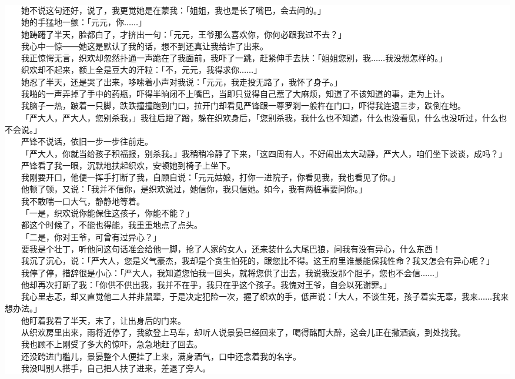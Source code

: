 &emsp;&emsp;她不说这句还好，说了，我更觉她是在蒙我：「姐姐，我也是长了嘴巴，会去问的。」  
&emsp;&emsp;她的手猛地一颤：「元元，你……」  
&emsp;&emsp;她踌躇了半天，脸都白了，才挤出一句：「元元，王爷那么喜欢你，你何必跟我过不去？」  
&emsp;&emsp;我心中一惊——她这是默认了我的话，想不到还真让我给诈了出来。  
&emsp;&emsp;我正惊愕无言，织欢却忽然扑通一声跪在了我面前，我吓了一跳，赶紧伸手去扶：「姐姐您别，我……我没想怎样的。」  
&emsp;&emsp;织欢却不起来，额上全是豆大的汗粒：「不，元元，我得求你……」  
&emsp;&emsp;她忍了半天，还是哭了出来，哆嗦着小声对我说：「元元，我走投无路了，我怀了身子。」  
&emsp;&emsp;我啪的一声弄掉了手中的药瓶，吓得半晌闭不上嘴巴，当即只觉得自己惹了大麻烦，知道了不该知道的事，走为上计。  
&emsp;&emsp;我脑子一热，跛着一只脚，跌跌撞撞跑到门口，拉开门却看见严锋跟一尊罗刹一般杵在门口，吓得我连退三步，跌倒在地。  
&emsp;&emsp;「严大人，严大人，您别杀我，」我往后蹭了蹭，躲在织欢身后，「您别杀我，我什么也不知道，什么也没看见，什么也没听过，什么也不会说。」  
&emsp;&emsp;严锋不说话，依旧一步一步往前走。  
&emsp;&emsp;「严大人，你就当给孩子积福报，别杀我。」我稍稍冷静了下来，「这四周有人，不好闹出太大动静，严大人，咱们坐下谈谈，成吗？」  
&emsp;&emsp;严锋看了我一眼，沉默地扶起织欢，安顿她到椅子上坐下。  
&emsp;&emsp;我刚要开口，他便一挥手打断了我，自顾自说：「元元姑娘，打你一进院子，你看见我，我也看见了你。」  
&emsp;&emsp;他顿了顿，又说：「我并不信你，是织欢说过，她信你，我只信她。如今，我有两桩事要问你。」  
&emsp;&emsp;我不敢喘一口大气，静静地等着。  
&emsp;&emsp;「一是，织欢说你能保住这孩子，你能不能？」  
&emsp;&emsp;都这个时候了，不能也得能，我重重地点了点头。  
&emsp;&emsp;「二是，你对王爷，可曾有过异心？」  
&emsp;&emsp;要我是个壮丁，听他问这句话准会给他一脚，抢了人家的女人，还来装什么大尾巴狼，问我有没有异心，什么东西！  
&emsp;&emsp;我沉了沉心，说：「严大人，您是义气豪杰，我却是个贪生怕死的，跟您比不得。这王府里谁最能保我性命？我又怎会有异心呢？」  
&emsp;&emsp;我停了停，措辞很是小心：「严大人，我知道您怕我一回头，就将您供了出去，我说我没那个胆子，您也不会信……」  
&emsp;&emsp;他却再次打断了我：「你供不供出我，我并不在乎，我只在乎这个孩子。我愧对王爷，自会以死谢罪。」  
&emsp;&emsp;我心里忐忑，却又直觉他二人并非鼠辈，于是决定犯险一次，握了织欢的手，低声说：「大人，不谈生死，孩子着实无辜，我来……我来想办法。」  
&emsp;&emsp;他盯着我看了半天，末了，让出身后的门来。  
&emsp;&emsp;从织欢房里出来，雨将近停了，我欲登上马车，却听人说景晏已经回来了，喝得酩酊大醉，这会儿正在撒酒疯，到处找我。  
&emsp;&emsp;我也顾不上刚受了多大的惊吓，急急地赶了回去。  
&emsp;&emsp;还没跨进门槛儿，景晏整个人便挂了上来，满身酒气，口中还念着我的名字。  
&emsp;&emsp;我没叫别人搭手，自己把人扶了进来，差退了旁人。  
